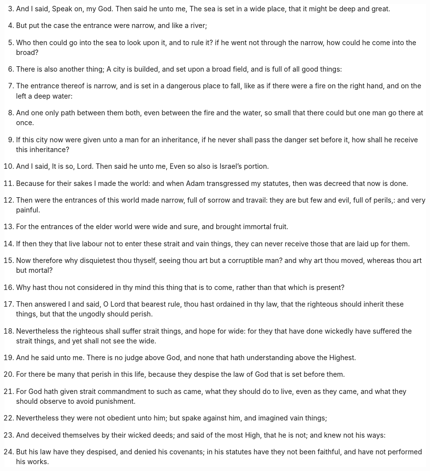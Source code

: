 3. And I said, Speak on, my God. Then said he unto me, The sea is set in a wide place, that it might be deep and great.

4. But put the case the entrance were narrow, and like a river;

5. Who then could go into the sea to look upon it, and to rule it? if he went not through the narrow, how could he come into the broad?

6. There is also another thing; A city is builded, and set upon a broad field, and is full of all good things:

7. The entrance thereof is narrow, and is set in a dangerous place to fall, like as if there were a fire on the right hand, and on the left a deep water:

8. And one only path between them both, even between the fire and the water, so small that there could but one man go there at once.

9. If this city now were given unto a man for an inheritance, if he never shall pass the danger set before it, how shall he receive this inheritance?

10. And I said, It is so, Lord. Then said he unto me, Even so also is Israel’s portion.

11. Because for their sakes I made the world: and when Adam transgressed my statutes, then was decreed that now is done.

12. Then were the entrances of this world made narrow, full of sorrow and travail: they are but few and evil, full of perils,: and very painful.

13. For the entrances of the elder world were wide and sure, and brought immortal fruit.

14. If then they that live labour not to enter these strait and vain things, they can never receive those that are laid up for them.

15. Now therefore why disquietest thou thyself, seeing thou art but a corruptible man? and why art thou moved, whereas thou art but mortal?

16. Why hast thou not considered in thy mind this thing that is to come, rather than that which is present?

17. Then answered I and said, O Lord that bearest rule, thou hast ordained in thy law, that the righteous should inherit these things, but that the ungodly should perish.

18. Nevertheless the righteous shall suffer strait things, and hope for wide: for they that have done wickedly have suffered the strait things, and yet shall not see the wide.

19. And he said unto me. There is no judge above God, and none that hath understanding above the Highest.

20. For there be many that perish in this life, because they despise the law of God that is set before them.

21. For God hath given strait commandment to such as came, what they should do to live, even as they came, and what they should observe to avoid punishment.

22. Nevertheless they were not obedient unto him; but spake against him, and imagined vain things;

23. And deceived themselves by their wicked deeds; and said of the most High, that he is not; and knew not his ways:

24. But his law have they despised, and denied his covenants; in his statutes have they not been faithful, and have not performed his works.

